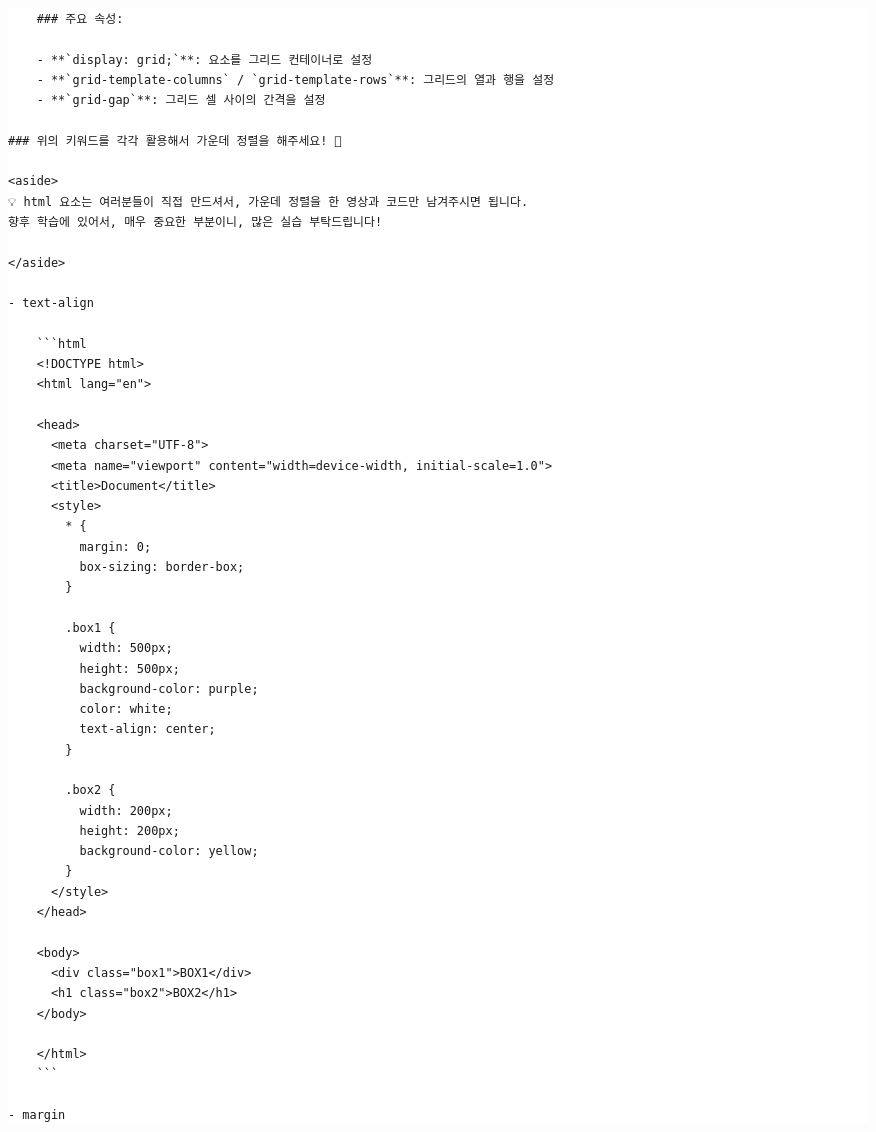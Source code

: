         ### 주요 속성:
        
        - **`display: grid;`**: 요소를 그리드 컨테이너로 설정
        - **`grid-template-columns` / `grid-template-rows`**: 그리드의 열과 행을 설정
        - **`grid-gap`**: 그리드 셀 사이의 간격을 설정
    
    ### 위의 키워드를 각각 활용해서 가운데 정렬을 해주세요! 🍠
    
    <aside>
    💡 html 요소는 여러분들이 직접 만드셔서, 가운데 정렬을 한 영상과 코드만 남겨주시면 됩니다.
    향후 학습에 있어서, 매우 중요한 부분이니, 많은 실습 부탁드립니다!
    
    </aside>
    
    - text-align
        
        ```html
        <!DOCTYPE html>
        <html lang="en">
        
        <head>
          <meta charset="UTF-8">
          <meta name="viewport" content="width=device-width, initial-scale=1.0">
          <title>Document</title>
          <style>
            * {
              margin: 0;
              box-sizing: border-box;
            }
        
            .box1 {
              width: 500px;
              height: 500px;
              background-color: purple;
              color: white;
              text-align: center;
            }
        
            .box2 {
              width: 200px;
              height: 200px;
              background-color: yellow;
            }
          </style>
        </head>
        
        <body>
          <div class="box1">BOX1</div>
          <h1 class="box2">BOX2</h1>
        </body>
        
        </html>
        ```
        
    - margin
        